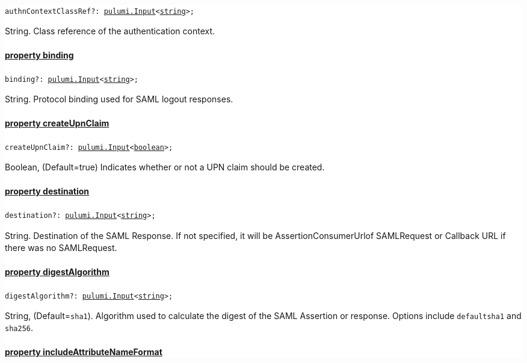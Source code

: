 <pre class="highlight"><code><span class='kd'></span>authnContextClassRef?: <a href='/docs/reference/pkg/nodejs/pulumi/pulumi/#Input'>pulumi.Input</a>&lt;<span class='kd'><a href='https://developer.mozilla.org/en-US/docs/Web/JavaScript/Reference/Global_Objects/String'>string</a></span>&gt;;</code></pre>

String. Class reference of the authentication context.

<h4 class="pdoc-member-header" id="ClientAddonsSamlp-binding">
<a class="pdoc-child-name" href="https://github.com/pulumi/pulumi-auth0/blob/c04c72fda05ffc096bb21cb91b8a0406516e0b2c/sdk/nodejs/types/input.ts#L134">property <b>binding</b></a>
</h4>

<pre class="highlight"><code><span class='kd'></span>binding?: <a href='/docs/reference/pkg/nodejs/pulumi/pulumi/#Input'>pulumi.Input</a>&lt;<span class='kd'><a href='https://developer.mozilla.org/en-US/docs/Web/JavaScript/Reference/Global_Objects/String'>string</a></span>&gt;;</code></pre>

String. Protocol binding used for SAML logout responses.

<h4 class="pdoc-member-header" id="ClientAddonsSamlp-createUpnClaim">
<a class="pdoc-child-name" href="https://github.com/pulumi/pulumi-auth0/blob/c04c72fda05ffc096bb21cb91b8a0406516e0b2c/sdk/nodejs/types/input.ts#L138">property <b>createUpnClaim</b></a>
</h4>

<pre class="highlight"><code><span class='kd'></span>createUpnClaim?: <a href='/docs/reference/pkg/nodejs/pulumi/pulumi/#Input'>pulumi.Input</a>&lt;<span class='kd'><a href='https://developer.mozilla.org/en-US/docs/Web/JavaScript/Reference/Global_Objects/Boolean'>boolean</a></span>&gt;;</code></pre>

Boolean, (Default=true) Indicates whether or not a UPN claim should be created.

<h4 class="pdoc-member-header" id="ClientAddonsSamlp-destination">
<a class="pdoc-child-name" href="https://github.com/pulumi/pulumi-auth0/blob/c04c72fda05ffc096bb21cb91b8a0406516e0b2c/sdk/nodejs/types/input.ts#L142">property <b>destination</b></a>
</h4>

<pre class="highlight"><code><span class='kd'></span>destination?: <a href='/docs/reference/pkg/nodejs/pulumi/pulumi/#Input'>pulumi.Input</a>&lt;<span class='kd'><a href='https://developer.mozilla.org/en-US/docs/Web/JavaScript/Reference/Global_Objects/String'>string</a></span>&gt;;</code></pre>

String. Destination of the SAML Response. If not specified, it will be AssertionConsumerUrlof SAMLRequest or Callback URL if there was no SAMLRequest.

<h4 class="pdoc-member-header" id="ClientAddonsSamlp-digestAlgorithm">
<a class="pdoc-child-name" href="https://github.com/pulumi/pulumi-auth0/blob/c04c72fda05ffc096bb21cb91b8a0406516e0b2c/sdk/nodejs/types/input.ts#L146">property <b>digestAlgorithm</b></a>
</h4>

<pre class="highlight"><code><span class='kd'></span>digestAlgorithm?: <a href='/docs/reference/pkg/nodejs/pulumi/pulumi/#Input'>pulumi.Input</a>&lt;<span class='kd'><a href='https://developer.mozilla.org/en-US/docs/Web/JavaScript/Reference/Global_Objects/String'>string</a></span>&gt;;</code></pre>

String, (Default=`sha1`). Algorithm used to calculate the digest of the SAML Assertion or response. Options include `defaultsha1` and `sha256`.

<h4 class="pdoc-member-header" id="ClientAddonsSamlp-includeAttributeNameFormat">
<a class="pdoc-child-name" href="https://github.com/pulumi/pulumi-auth0/blob/c04c72fda05ffc096bb21cb91b8a0406516e0b2c/sdk/nodejs/types/input.ts#L150">property <b>includeAttributeNameFormat</b></a>
</h4>
